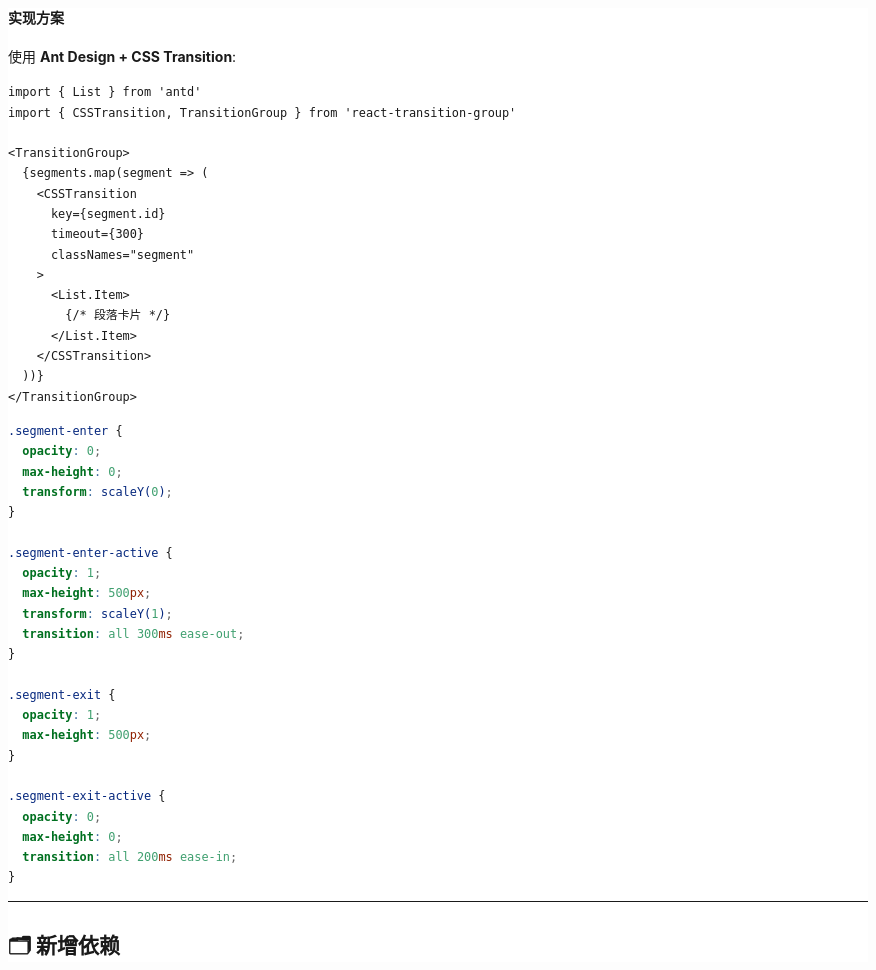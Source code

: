 #### 实现方案

使用 **Ant Design + CSS Transition**:

```tsx
import { List } from 'antd'
import { CSSTransition, TransitionGroup } from 'react-transition-group'

<TransitionGroup>
  {segments.map(segment => (
    <CSSTransition
      key={segment.id}
      timeout={300}
      classNames="segment"
    >
      <List.Item>
        {/* 段落卡片 */}
      </List.Item>
    </CSSTransition>
  ))}
</TransitionGroup>
```

```css
.segment-enter {
  opacity: 0;
  max-height: 0;
  transform: scaleY(0);
}

.segment-enter-active {
  opacity: 1;
  max-height: 500px;
  transform: scaleY(1);
  transition: all 300ms ease-out;
}

.segment-exit {
  opacity: 1;
  max-height: 500px;
}

.segment-exit-active {
  opacity: 0;
  max-height: 0;
  transition: all 200ms ease-in;
}
```

---

## 🗂️ 新增依赖
